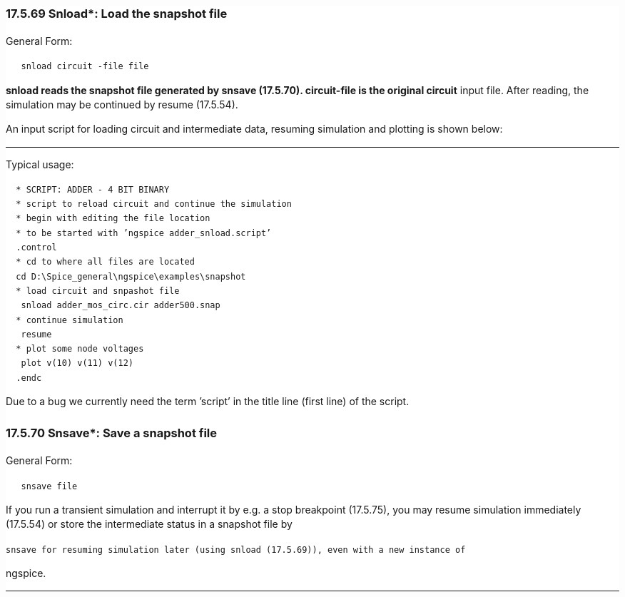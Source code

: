 ### 17.5.69 Snload*: Load the snapshot file

General Form:
```
   snload circuit -file file

```
**snload reads the snapshot file generated by snsave (17.5.70). circuit-file is the original circuit**
input file. After reading, the simulation may be continued by resume (17.5.54).

An input script for loading circuit and intermediate data, resuming simulation and plotting is
shown below:


-----

Typical usage:
```
  * SCRIPT: ADDER - 4 BIT BINARY
  * script to reload circuit and continue the simulation
  * begin with editing the file location
  * to be started with ’ngspice adder_snload.script’
  .control
  * cd to where all files are located
  cd D:\Spice_general\ngspice\examples\snapshot
  * load circuit and snpashot file
   snload adder_mos_circ.cir adder500.snap
  * continue simulation
   resume
  * plot some node voltages
   plot v(10) v(11) v(12)
  .endc

```
Due to a bug we currently need the term ’script’ in the title line (first line) of the script.

### 17.5.70 Snsave*: Save a snapshot file

General Form:
```
   snsave file

```
If you run a transient simulation and interrupt it by e.g. a stop breakpoint (17.5.75), you may
resume simulation immediately (17.5.54) or store the intermediate status in a snapshot file by
```
snsave for resuming simulation later (using snload (17.5.69)), even with a new instance of

```
ngspice.


-----
